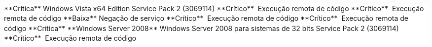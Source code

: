 </td>
<td style="border:1px solid black;">
**Crítica**

</td>
</tr>
<tr>
<td style="border:1px solid black;">
Windows Vista x64 Edition Service Pack 2  
(3069114)

</td>
<td style="border:1px solid black;" colspan="2">
**Crítico**   
Execução remota de código

</td>
<td style="border:1px solid black;">
**Crítico**   
Execução remota de código

</td>
<td style="border:1px solid black;">
**Baixa**  
Negação de serviço

</td>
<td style="border:1px solid black;" colspan="2">
**Crítico**   
Execução remota de código

</td>
<td style="border:1px solid black;">
**Crítico**   
Execução remota de código

</td>
<td style="border:1px solid black;">
**Crítica**

</td>
</tr>
<tr>
<td style="border:1px solid black;" colspan="9">
**Windows Server 2008**

</td>
</tr>
<tr>
<td style="border:1px solid black;">
Windows Server 2008 para sistemas de 32 bits Service Pack 2  
(3069114)

</td>
<td style="border:1px solid black;" colspan="2">
**Crítico**   
Execução remota de código
